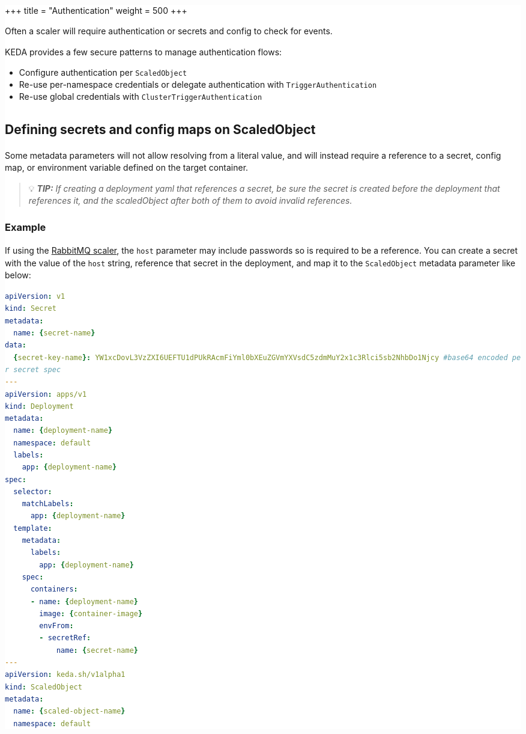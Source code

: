 +++
title = "Authentication"
weight = 500
+++

Often a scaler will require authentication or secrets and config to check for events.

KEDA provides a few secure patterns to manage authentication flows:

* Configure authentication per `ScaledObject`
* Re-use per-namespace credentials or delegate authentication with `TriggerAuthentication`
* Re-use global credentials with `ClusterTriggerAuthentication`

## Defining secrets and config maps on ScaledObject

Some metadata parameters will not allow resolving from a literal value, and will instead require a reference to a secret, config map, or environment variable defined on the target container.

> 💡 ***TIP:*** *If creating a deployment yaml that references a secret, be sure the secret is created before the deployment that references it, and the scaledObject after both of them to avoid invalid references.*

### Example

If using the [RabbitMQ scaler](https://keda.sh/docs/2.1/scalers/rabbitmq-queue/), the `host` parameter may include passwords so is required to be a reference.  You can create a secret with the value of the `host` string, reference that secret in the deployment, and map it to the `ScaledObject` metadata parameter like below:

```yaml
apiVersion: v1
kind: Secret
metadata:
  name: {secret-name}
data:
  {secret-key-name}: YW1xcDovL3VzZXI6UEFTU1dPUkRAcmFiYml0bXEuZGVmYXVsdC5zdmMuY2x1c3Rlci5sb2NhbDo1Njcy #base64 encoded per secret spec
---
apiVersion: apps/v1
kind: Deployment
metadata:
  name: {deployment-name}
  namespace: default
  labels:
    app: {deployment-name}
spec:
  selector:
    matchLabels:
      app: {deployment-name}
  template:
    metadata:
      labels:
        app: {deployment-name}
    spec:
      containers:
      - name: {deployment-name}
        image: {container-image}
        envFrom:
        - secretRef:
            name: {secret-name}
---
apiVersion: keda.sh/v1alpha1
kind: ScaledObject
metadata:
  name: {scaled-object-name}
  namespace: default
```